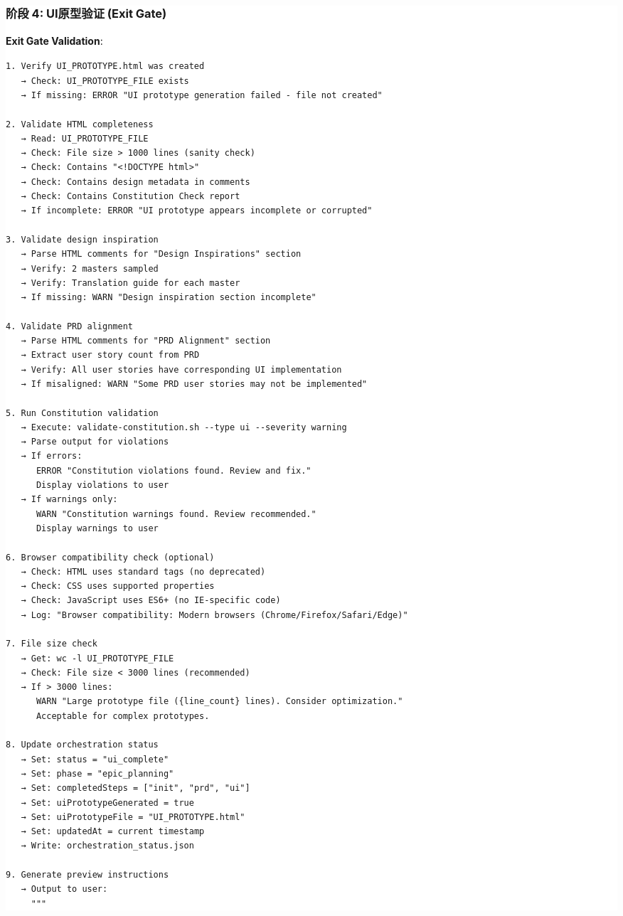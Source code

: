 ### 阶段 4: UI原型验证 (Exit Gate)

**Exit Gate Validation**:
```text
1. Verify UI_PROTOTYPE.html was created
   → Check: UI_PROTOTYPE_FILE exists
   → If missing: ERROR "UI prototype generation failed - file not created"

2. Validate HTML completeness
   → Read: UI_PROTOTYPE_FILE
   → Check: File size > 1000 lines (sanity check)
   → Check: Contains "<!DOCTYPE html>"
   → Check: Contains design metadata in comments
   → Check: Contains Constitution Check report
   → If incomplete: ERROR "UI prototype appears incomplete or corrupted"

3. Validate design inspiration
   → Parse HTML comments for "Design Inspirations" section
   → Verify: 2 masters sampled
   → Verify: Translation guide for each master
   → If missing: WARN "Design inspiration section incomplete"

4. Validate PRD alignment
   → Parse HTML comments for "PRD Alignment" section
   → Extract user story count from PRD
   → Verify: All user stories have corresponding UI implementation
   → If misaligned: WARN "Some PRD user stories may not be implemented"

5. Run Constitution validation
   → Execute: validate-constitution.sh --type ui --severity warning
   → Parse output for violations
   → If errors:
      ERROR "Constitution violations found. Review and fix."
      Display violations to user
   → If warnings only:
      WARN "Constitution warnings found. Review recommended."
      Display warnings to user

6. Browser compatibility check (optional)
   → Check: HTML uses standard tags (no deprecated)
   → Check: CSS uses supported properties
   → Check: JavaScript uses ES6+ (no IE-specific code)
   → Log: "Browser compatibility: Modern browsers (Chrome/Firefox/Safari/Edge)"

7. File size check
   → Get: wc -l UI_PROTOTYPE_FILE
   → Check: File size < 3000 lines (recommended)
   → If > 3000 lines:
      WARN "Large prototype file ({line_count} lines). Consider optimization."
      Acceptable for complex prototypes.

8. Update orchestration status
   → Set: status = "ui_complete"
   → Set: phase = "epic_planning"
   → Set: completedSteps = ["init", "prd", "ui"]
   → Set: uiPrototypeGenerated = true
   → Set: uiPrototypeFile = "UI_PROTOTYPE.html"
   → Set: updatedAt = current timestamp
   → Write: orchestration_status.json

9. Generate preview instructions
   → Output to user:
     """
```